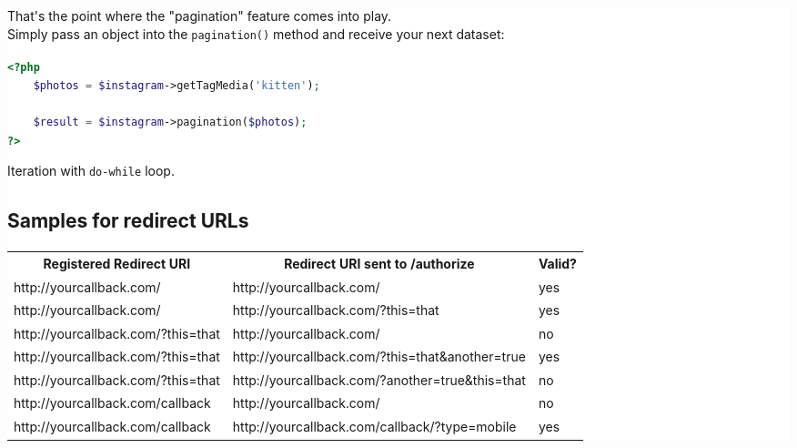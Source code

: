 That's the point where the "pagination" feature comes into play.  
Simply pass an object into the `pagination()` method and receive your next dataset:

```php
<?php
    $photos = $instagram->getTagMedia('kitten');

    $result = $instagram->pagination($photos);
?>
```

Iteration with `do-while` loop.

## Samples for redirect URLs

<table>
  <tr>
    <th>Registered Redirect URI</th>
    <th>Redirect URI sent to /authorize</th>
    <th>Valid?</th>
  </tr>
  <tr>
    <td>http://yourcallback.com/</td>
    <td>http://yourcallback.com/</td>
    <td>yes</td>
  </tr>
  <tr>
    <td>http://yourcallback.com/</td>
    <td>http://yourcallback.com/?this=that</td>
    <td>yes</td>
  </tr>
  <tr>
    <td>http://yourcallback.com/?this=that</td>
    <td>http://yourcallback.com/</td>
    <td>no</td>
  </tr>
  <tr>
    <td>http://yourcallback.com/?this=that</td>
    <td>http://yourcallback.com/?this=that&another=true</td>
    <td>yes</td>
  </tr>
  <tr>
    <td>http://yourcallback.com/?this=that</td>
    <td>http://yourcallback.com/?another=true&this=that</td>
    <td>no</td>
  </tr>
  <tr>
    <td>http://yourcallback.com/callback</td>
    <td>http://yourcallback.com/</td>
    <td>no</td>
  </tr>
  <tr>
    <td>http://yourcallback.com/callback</td>
    <td>http://yourcallback.com/callback/?type=mobile</td>
    <td>yes</td>
  </tr>
</table>
